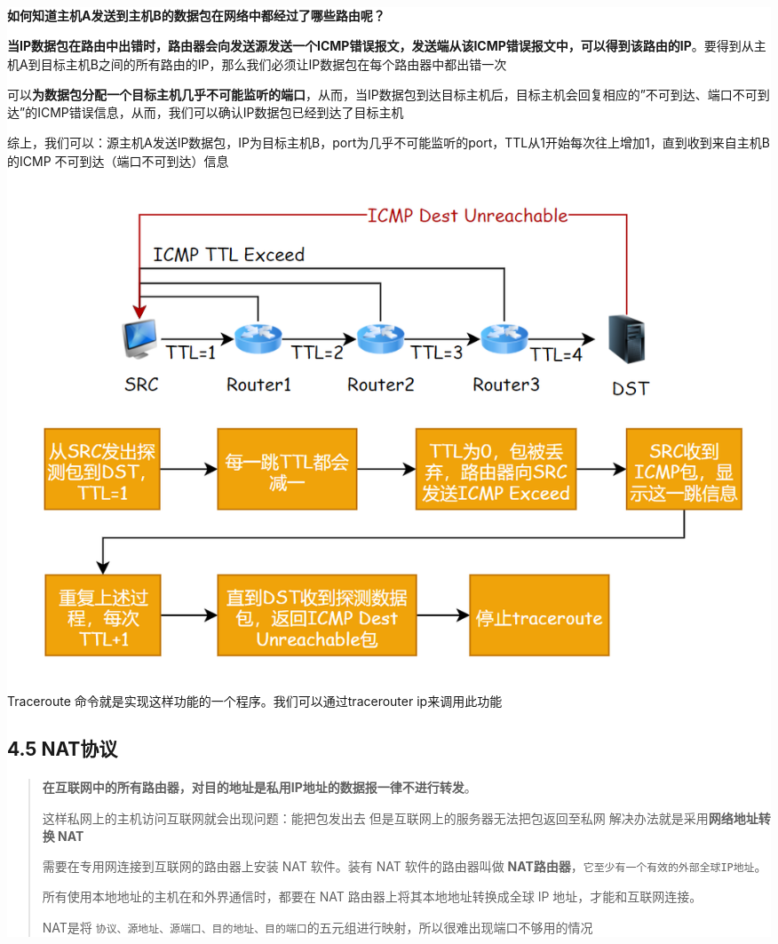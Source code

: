 
**如何知道主机A发送到主机B的数据包在网络中都经过了哪些路由呢？**

**当IP数据包在路由中出错时，路由器会向发送源发送一个ICMP错误报文，发送端从该ICMP错误报文中，可以得到该路由的IP**。要得到从主机A到目标主机B之间的所有路由的IP，那么我们必须让IP数据包在每个路由器中都出错一次

可以**为数据包分配一个目标主机几乎不可能监听的端口**，从而，当IP数据包到达目标主机后，目标主机会回复相应的”不可到达、端口不可到达”的ICMP错误信息，从而，我们可以确认IP数据包已经到达了目标主机

综上，我们可以：源主机A发送IP数据包，IP为目标主机B，port为几乎不可能监听的port，TTL从1开始每次往上增加1，直到收到来自主机B的ICMP 不可到达（端口不可到达）信息

![traceroute](picture/计算机网络,IO,Netty/traceroute.png)

Traceroute 命令就是实现这样功能的一个程序。我们可以通过tracerouter ip来调用此功能



## 4.5 NAT协议

> **在互联网中的所有路由器，对目的地址是私用IP地址的数据报一律不进行转发**。
>
> 这样私网上的主机访问互联网就会出现问题：能把包发出去 但是互联网上的服务器无法把包返回至私网 解决办法就是采用**网络地址转换 NAT**
>
> 需要在专用网连接到互联网的路由器上安装 NAT 软件。装有 NAT 软件的路由器叫做 **NAT路由器**，`它至少有一个有效的外部全球IP地址`。
>
> 所有使用本地地址的主机在和外界通信时，都要在 NAT 路由器上将其本地地址转换成全球 IP 地址，才能和互联网连接。  
>
> NAT是将 `协议、源地址、源端口、目的地址、目的端口`的五元组进行映射，所以很难出现端口不够用的情况
